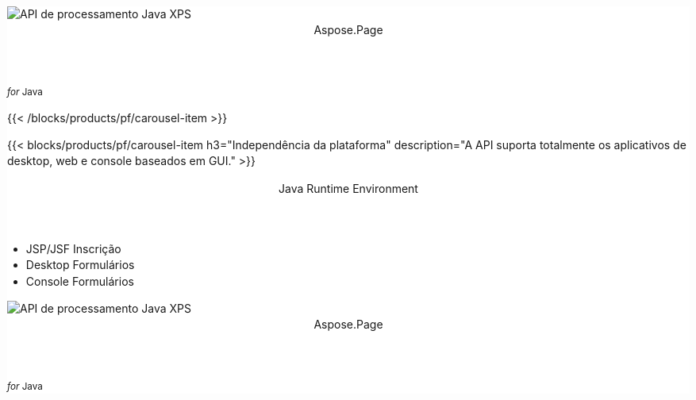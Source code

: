   
 </div>
 
 <div class="d1-logo">
  <img width="70" height="75" alt="API de processamento Java XPS" src="https://www.aspose.cloud/templates/aspose/img/products/page/aspose_page-for-java.svg"/>
  <header>
   Aspose.Page
  </header>
  <footer>
   <small>
    <em>
     for
    </em>
    Java
   </small>
  </footer>
 </div>
 
</div>

{{< /blocks/products/pf/carousel-item >}}

{{< blocks/products/pf/carousel-item h3="Independência da plataforma" description="A API suporta totalmente os aplicativos de desktop, web e console baseados em GUI." >}}
<div class="diagram1 d1-java">
 <div class="d1-row">
  <div class="d1-col d1-left">
  </div>
  
  <div class="d1-col d1-right">
   <header>
    <i class="fa fa-cubes">
    </i>
    Java Runtime Environment
   </header>
   <ul>
    <li>
     JSP/JSF Inscrição
    </li>
    <li>
     Desktop Formulários
    </li>
    <li>
     Console Formulários
    </li>
   </ul>
  </div>
  
 </div>
 
 <div class="d1-logo">
  <img width="70" height="75" alt="API de processamento Java XPS" src="https://www.aspose.cloud/templates/aspose/img/products/page/aspose_page-for-java.svg"/>
  <header>
   Aspose.Page
  </header>
  <footer>
   <small>
    <em>
     for
    </em>
    Java
   </small>
  </footer>
 </div>
 
